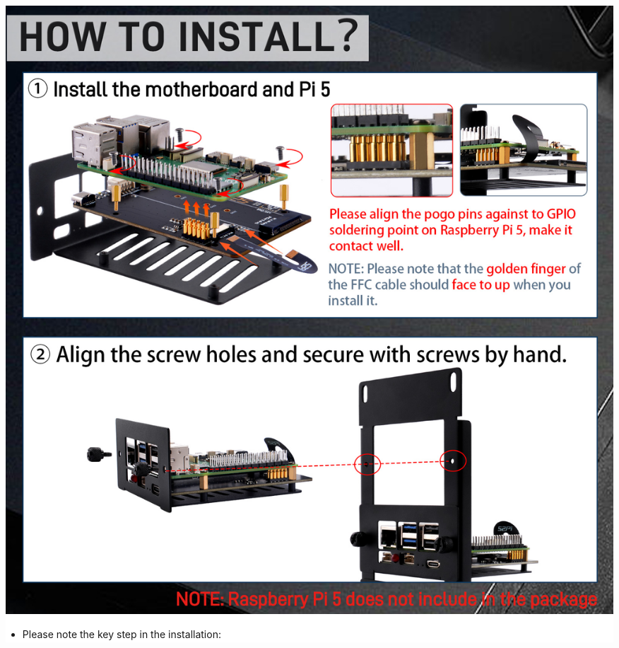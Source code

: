 ![DP-0046ins](./imgs/DP-0046/DP-0046-installation.jpg)

* Please note the key step in the installation:
